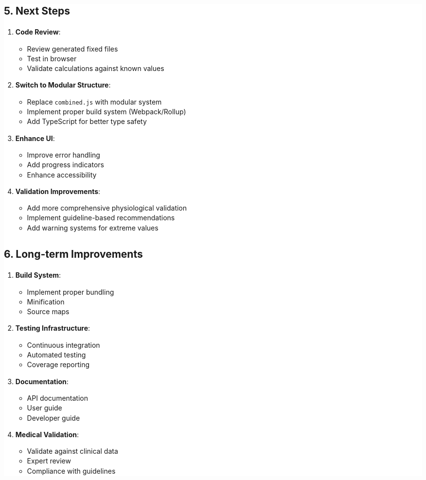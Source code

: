 ## 5. Next Steps

1. **Code Review**:
   - Review generated fixed files
   - Test in browser
   - Validate calculations against known values

2. **Switch to Modular Structure**:
   - Replace `combined.js` with modular system
   - Implement proper build system (Webpack/Rollup)
   - Add TypeScript for better type safety

3. **Enhance UI**:
   - Improve error handling
   - Add progress indicators
   - Enhance accessibility

4. **Validation Improvements**:
   - Add more comprehensive physiological validation
   - Implement guideline-based recommendations
   - Add warning systems for extreme values

## 6. Long-term Improvements

1. **Build System**:
   - Implement proper bundling
   - Minification
   - Source maps

2. **Testing Infrastructure**:
   - Continuous integration
   - Automated testing
   - Coverage reporting

3. **Documentation**:
   - API documentation
   - User guide
   - Developer guide

4. **Medical Validation**:
   - Validate against clinical data
   - Expert review
   - Compliance with guidelines